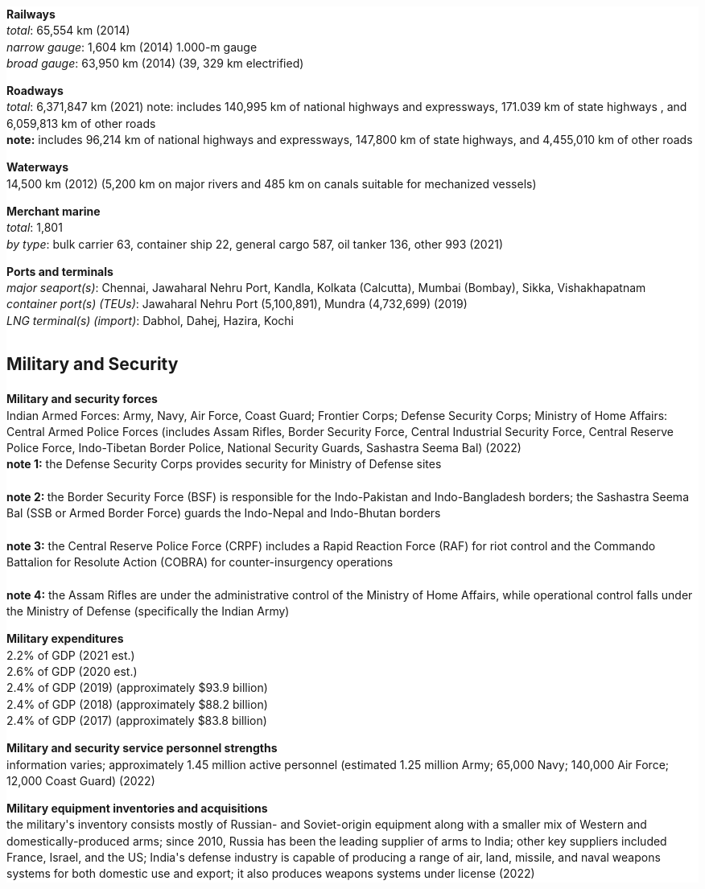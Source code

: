 **Railways**<br>
_total_: 65,554 km (2014)<br>
_narrow gauge_: 1,604 km (2014) 1.000-m gauge<br>
_broad gauge_: 63,950 km (2014) (39, 329 km electrified)<br>

**Roadways**<br>
_total_: 6,371,847 km (2021) note: includes 140,995 km of national highways and expressways, 171.039 km of state highways , and 6,059,813 km of other roads<br>
<strong>note:</strong> includes 96,214 km of national highways and expressways, 147,800 km of state highways, and 4,455,010 km of other roads<br>

**Waterways**<br>
14,500 km (2012) (5,200 km on major rivers and 485 km on canals suitable for mechanized vessels)<br>

**Merchant marine**<br>
_total_: 1,801<br>
_by type_: bulk carrier 63, container ship 22, general cargo 587, oil tanker 136, other 993 (2021)<br>

**Ports and terminals**<br>
_major seaport(s)_: Chennai, Jawaharal Nehru Port, Kandla, Kolkata (Calcutta), Mumbai (Bombay), Sikka, Vishakhapatnam<br>
_container port(s) (TEUs)_: Jawaharal Nehru Port (5,100,891), Mundra (4,732,699) (2019)<br>
_LNG terminal(s) (import)_: Dabhol, Dahej, Hazira, Kochi<br>

## Military and Security

**Military and security forces**<br>
Indian Armed Forces: Army, Navy, Air Force, Coast Guard; Frontier Corps; Defense Security Corps; Ministry of Home Affairs: Central Armed Police Forces (includes Assam Rifles, Border Security Force, Central Industrial Security Force, Central Reserve Police Force, Indo-Tibetan Border Police, National Security Guards, Sashastra Seema Bal) (2022)<br>
<strong>note 1:</strong> the Defense Security Corps provides security for Ministry of Defense sites<br><br><strong>note 2: </strong>the Border Security Force (BSF) is responsible for the Indo-Pakistan and Indo-Bangladesh borders; the Sashastra Seema Bal (SSB or Armed Border Force) guards the Indo-Nepal and Indo-Bhutan borders<br><br><strong>note 3:</strong> the Central Reserve Police Force (CRPF) includes a Rapid Reaction Force (RAF) for riot control and the Commando Battalion for Resolute Action (COBRA) for counter-insurgency operations <br><br><strong>note 4:</strong> the Assam Rifles are under the administrative control of the Ministry of Home Affairs, while operational control falls under the Ministry of Defense (specifically the Indian Army)<br>

**Military expenditures**<br>
2.2% of GDP (2021 est.)<br>
2.6% of GDP (2020 est.)<br>
2.4% of GDP (2019) (approximately $93.9 billion)<br>
2.4% of GDP (2018) (approximately $88.2 billion)<br>
2.4% of GDP (2017) (approximately $83.8 billion)<br>

**Military and security service personnel strengths**<br>
information varies; approximately 1.45 million active personnel (estimated 1.25 million Army; 65,000 Navy; 140,000 Air Force; 12,000 Coast Guard) (2022)<br>

**Military equipment inventories and acquisitions**<br>
the military's inventory consists mostly of Russian- and Soviet-origin equipment along with a smaller mix of Western and domestically-produced arms; since 2010, Russia has been the leading supplier of arms to India; other key suppliers included France, Israel, and the US; India's defense industry is capable of producing a range of air, land, missile, and naval weapons systems for both domestic use and export; it also produces weapons systems under license (2022)<br>
